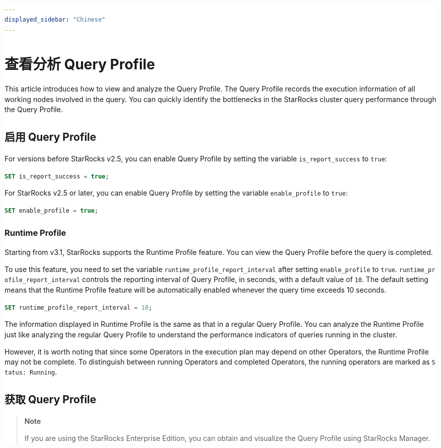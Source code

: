 ```yaml
---
displayed_sidebar: "Chinese"
---
```


# 查看分析 Query Profile

This article introduces how to view and analyze the Query Profile. The Query Profile records the execution information of all working nodes involved in the query. You can quickly identify the bottlenecks in the StarRocks cluster query performance through the Query Profile.

## 启用 Query Profile

For versions before StarRocks v2.5, you can enable Query Profile by setting the variable `is_report_success` to `true`:

```SQL
SET is_report_success = true;
```

For StarRocks v2.5 or later, you can enable Query Profile by setting the variable `enable_profile` to `true`:

```SQL
SET enable_profile = true;
```

### Runtime Profile

Starting from v3.1, StarRocks supports the Runtime Profile feature. You can view the Query Profile before the query is completed.

To use this feature, you need to set the variable `runtime_profile_report_interval` after setting `enable_profile` to `true`. `runtime_profile_report_interval` controls the reporting interval of Query Profile, in seconds, with a default value of `10`. The default setting means that the Runtime Profile feature will be automatically enabled whenever the query time exceeds 10 seconds.

```SQL
SET runtime_profile_report_interval = 10;
```

The information displayed in Runtime Profile is the same as that in a regular Query Profile. You can analyze the Runtime Profile just like analyzing the regular Query Profile to understand the performance indicators of queries running in the cluster.

However, it is worth noting that since some Operators in the execution plan may depend on other Operators, the Runtime Profile may not be complete. To distinguish between running Operators and completed Operators, the running operators are marked as `Status: Running`.

## 获取 Query Profile

> **Note**
>
> If you are using the StarRocks Enterprise Edition, you can obtain and visualize the Query Profile using StarRocks Manager.
